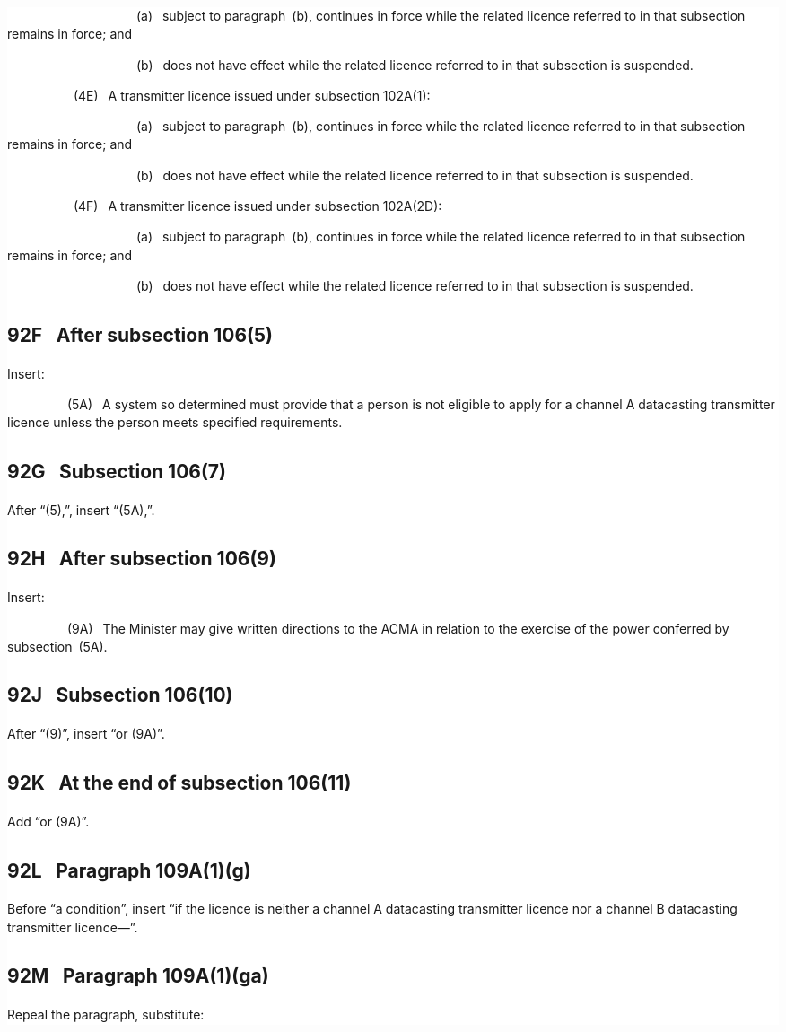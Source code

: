                      (a)  subject to paragraph (b), continues in force while the related licence referred to in that subsection remains in force; and

                     (b)  does not have effect while the related licence referred to in that subsection is suspended.

           (4E)  A transmitter licence issued under subsection 102A(1):

                     (a)  subject to paragraph (b), continues in force while the related licence referred to in that subsection remains in force; and

                     (b)  does not have effect while the related licence referred to in that subsection is suspended.

           (4F)  A transmitter licence issued under subsection 102A(2D):

                     (a)  subject to paragraph (b), continues in force while the related licence referred to in that subsection remains in force; and

                     (b)  does not have effect while the related licence referred to in that subsection is suspended.

## 92F  After subsection 106(5)

Insert:

          (5A)  A system so determined must provide that a person is not eligible to apply for a channel A datacasting transmitter licence unless the person meets specified requirements.

## 92G  Subsection 106(7)

After “(5),”, insert “(5A),”.

## 92H  After subsection 106(9)

Insert:

          (9A)  The Minister may give written directions to the ACMA in relation to the exercise of the power conferred by subsection (5A).

## 92J  Subsection 106(10)

After “(9)”, insert “or (9A)”.

## 92K  At the end of subsection 106(11)

Add “or (9A)”.

## 92L  Paragraph 109A(1)(g)

Before “a condition”, insert “if the licence is neither a channel A datacasting transmitter licence nor a channel B datacasting transmitter licence—”.

## 92M  Paragraph 109A(1)(ga)

Repeal the paragraph, substitute:
